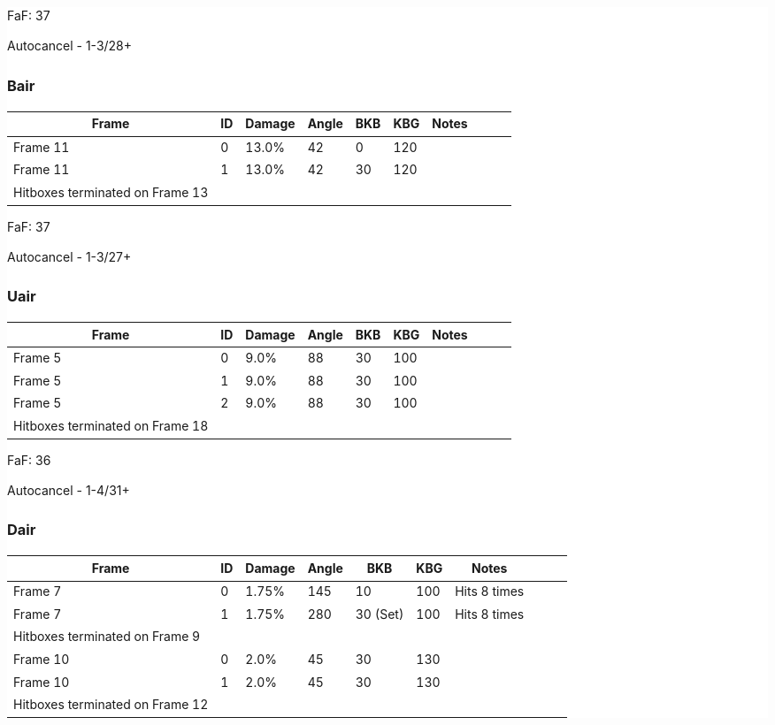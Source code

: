 
FaF: 37



Autocancel - 1-3/28+







### Bair
|Frame|ID|Damage|Angle|BKB|KBG|Notes| | | |
|-|-|-|-|-|-|-|-|-|-|
|Frame 11| 0| 13.0%| 42| 0| 120|
|Frame 11| 1| 13.0%| 42| 30| 120|
|Hitboxes terminated on Frame 13|


FaF: 37



Autocancel - 1-3/27+







### Uair
|Frame|ID|Damage|Angle|BKB|KBG|Notes| | | |
|-|-|-|-|-|-|-|-|-|-|
|Frame 5| 0|  9.0%|  88|  30|  100|
|Frame 5| 1|  9.0%|  88|  30|  100|
|Frame 5| 2|  9.0%|  88|  30|  100|
|Hitboxes terminated on Frame 18|


FaF: 36



Autocancel - 1-4/31+







### Dair
|Frame|ID|Damage|Angle|BKB|KBG|Notes| | | |
|-|-|-|-|-|-|-|-|-|-|
|Frame 7| 0|  1.75%|  145|  10|  100| Hits 8 times|
|Frame 7| 1|  1.75%|  280|  30 (Set)|  100| Hits 8 times|
|Hitboxes terminated on Frame 9|
|Frame 10| 0|  2.0%|  45|  30|  130|
|Frame 10| 1|  2.0%|  45|  30|  130|
|Hitboxes terminated on Frame 12|
